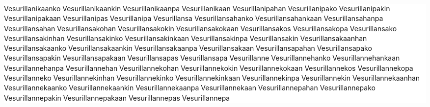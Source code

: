 Vesurillanikaanko
Vesurillanikaankin
Vesurillanikaanpa
Vesurillanikaan
Vesurillanipahan
Vesurillanipako
Vesurillanipakin
Vesurillanipakaan
Vesurillanipas
Vesurillanipa
Vesurillansa
Vesurillansahanko
Vesurillansahankaan
Vesurillansahanpa
Vesurillansahan
Vesurillansakohan
Vesurillansakokin
Vesurillansakokaan
Vesurillansakos
Vesurillansakopa
Vesurillansako
Vesurillansakinhan
Vesurillansakinko
Vesurillansakinkaan
Vesurillansakinpa
Vesurillansakin
Vesurillansakaanhan
Vesurillansakaanko
Vesurillansakaankin
Vesurillansakaanpa
Vesurillansakaan
Vesurillansapahan
Vesurillansapako
Vesurillansapakin
Vesurillansapakaan
Vesurillansapas
Vesurillansapa
Vesurillanne
Vesurillannehanko
Vesurillannehankaan
Vesurillannehanpa
Vesurillannehan
Vesurillannekohan
Vesurillannekokin
Vesurillannekokaan
Vesurillannekos
Vesurillannekopa
Vesurillanneko
Vesurillannekinhan
Vesurillannekinko
Vesurillannekinkaan
Vesurillannekinpa
Vesurillannekin
Vesurillannekaanhan
Vesurillannekaanko
Vesurillannekaankin
Vesurillannekaanpa
Vesurillannekaan
Vesurillannepahan
Vesurillannepako
Vesurillannepakin
Vesurillannepakaan
Vesurillannepas
Vesurillannepa